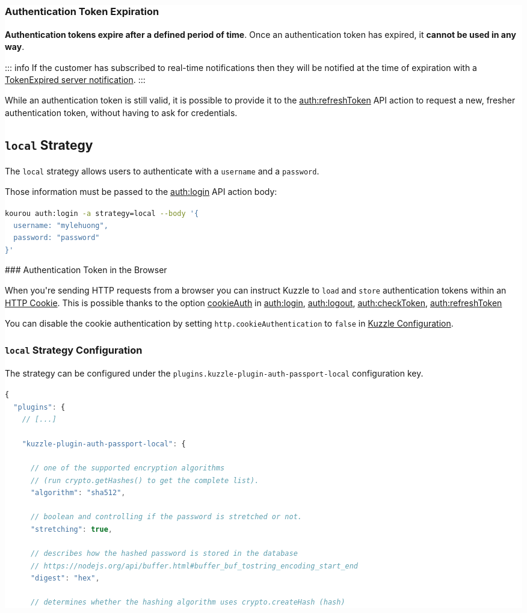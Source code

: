 ### Authentication Token Expiration

**Authentication tokens expire after a defined period of time**. Once an authentication token has expired, it **cannot be used in any way**.  

::: info
If the customer has subscribed to real-time notifications then they will be notified at the time of expiration with a [TokenExpired server notification](/core/2/api/payloads/notifications#server-notification).
:::

While an authentication token is still valid, it is possible to provide it to the [auth:refreshToken](/core/2/api/controllers/auth/refresh-token) API action to request a new, fresher authentication token, without having to ask for credentials. 

## `local` Strategy

The `local` strategy allows users to authenticate with a `username` and a `password`.  

Those information must be passed to the [auth:login](/core/2/api/controllers/auth/login) API action body:
```bash
kourou auth:login -a strategy=local --body '{
  username: "mylehuong",
  password: "password"
}'
```

<SinceBadge version="2.10.0"/>
### Authentication Token in the Browser

When you're sending HTTP requests from a browser you can instruct Kuzzle
to `load` and `store` authentication tokens within an [HTTP Cookie](https://developer.mozilla.org/en-US/docs/Web/HTTP/Cookies).
This is possible thanks to the option [cookieAuth](/core/2/api/protocols/http#cookieAuth) in [auth:login](/core/2/api/controllers/auth/login), [auth:logout](/core/2/api/controllers/auth/logout), [auth:checkToken](/core/2/api/controllers/auth/check-token), [auth:refreshToken](/core/2/api/controllers/auth/refresh-token)

You can disable the cookie authentication by setting `http.cookieAuthentication` to `false` in [Kuzzle Configuration](/core/2/guides/advanced/configuration).

### `local` Strategy Configuration

The strategy can be configured under the `plugins.kuzzle-plugin-auth-passport-local` configuration key.

```js
{
  "plugins": {
    // [...]

    "kuzzle-plugin-auth-passport-local": {

      // one of the supported encryption algorithms
      // (run crypto.getHashes() to get the complete list).
      "algorithm": "sha512",
      
      // boolean and controlling if the password is stretched or not.
      "stretching": true,

      // describes how the hashed password is stored in the database
      // https://nodejs.org/api/buffer.html#buffer_buf_tostring_encoding_start_end
      "digest": "hex",

      // determines whether the hashing algorithm uses crypto.createHash (hash)
```